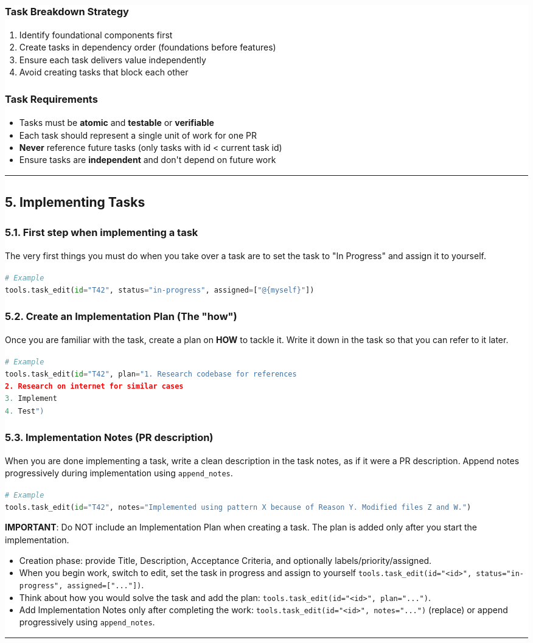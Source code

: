 ### Task Breakdown Strategy
1. Identify foundational components first
2. Create tasks in dependency order (foundations before features)
3. Ensure each task delivers value independently
4. Avoid creating tasks that block each other

### Task Requirements
- Tasks must be **atomic** and **testable** or **verifiable**
- Each task should represent a single unit of work for one PR
- **Never** reference future tasks (only tasks with id < current task id)
- Ensure tasks are **independent** and don't depend on future work

---

## 5. Implementing Tasks

### 5.1. First step when implementing a task

The very first things you must do when you take over a task are to set the task to "In Progress" and assign it to yourself.

```python
# Example
tools.task_edit(id="T42", status="in-progress", assigned=["@{myself}"])
```

### 5.2. Create an Implementation Plan (The "how")

Once you are familiar with the task, create a plan on **HOW** to tackle it. Write it down in the task so that you can refer to it later.

```python
# Example
tools.task_edit(id="T42", plan="1. Research codebase for references
2. Research on internet for similar cases
3. Implement
4. Test")
```

### 5.3. Implementation Notes (PR description)

When you are done implementing a task, write a clean description in the task notes, as if it were a PR description. Append notes progressively during implementation using `append_notes`.

```python
# Example
tools.task_edit(id="T42", notes="Implemented using pattern X because of Reason Y. Modified files Z and W.")
```

**IMPORTANT**: Do NOT include an Implementation Plan when creating a task. The plan is added only after you start the implementation.
- Creation phase: provide Title, Description, Acceptance Criteria, and optionally labels/priority/assigned.
- When you begin work, switch to edit, set the task in progress and assign to yourself `tools.task_edit(id="<id>", status="in-progress", assigned=["..."])`.
- Think about how you would solve the task and add the plan: `tools.task_edit(id="<id>", plan="...")`.
- Add Implementation Notes only after completing the work: `tools.task_edit(id="<id>", notes="...")` (replace) or append progressively using `append_notes`.

---